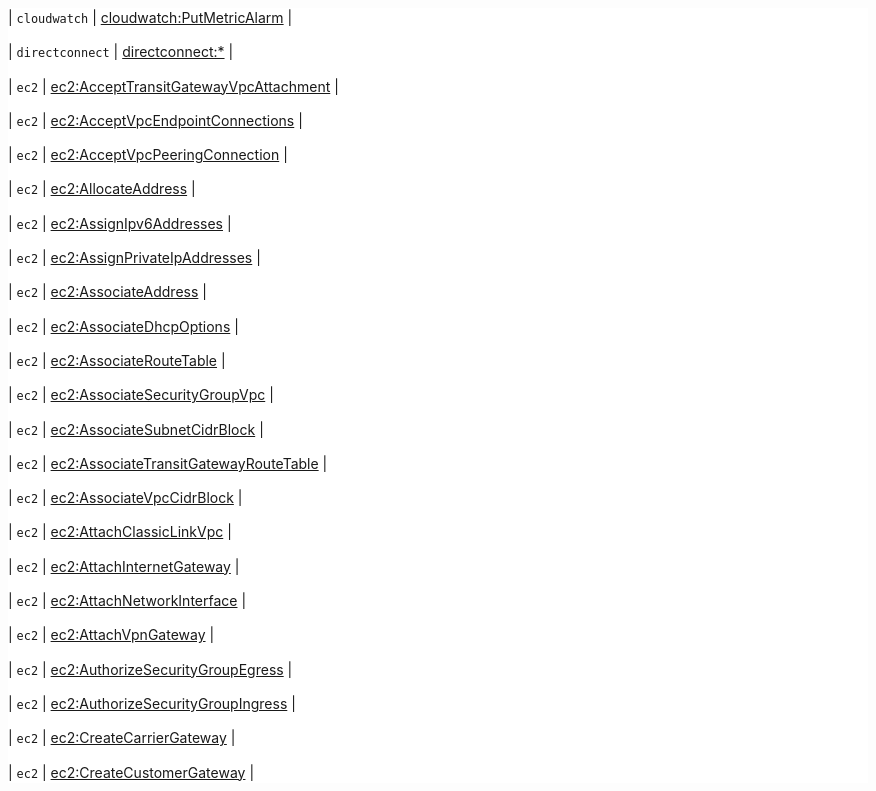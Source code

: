 | `cloudwatch` | [cloudwatch:PutMetricAlarm](../actions.md#cloudwatch:putmetricalarm) |

| `directconnect` | [directconnect:*](../actions.md#directconnect:all) |

| `ec2` | [ec2:AcceptTransitGatewayVpcAttachment](../actions.md#ec2:accepttransitgatewayvpcattachment) |

| `ec2` | [ec2:AcceptVpcEndpointConnections](../actions.md#ec2:acceptvpcendpointconnections) |

| `ec2` | [ec2:AcceptVpcPeeringConnection](../actions.md#ec2:acceptvpcpeeringconnection) |

| `ec2` | [ec2:AllocateAddress](../actions.md#ec2:allocateaddress) |

| `ec2` | [ec2:AssignIpv6Addresses](../actions.md#ec2:assignipv6addresses) |

| `ec2` | [ec2:AssignPrivateIpAddresses](../actions.md#ec2:assignprivateipaddresses) |

| `ec2` | [ec2:AssociateAddress](../actions.md#ec2:associateaddress) |

| `ec2` | [ec2:AssociateDhcpOptions](../actions.md#ec2:associatedhcpoptions) |

| `ec2` | [ec2:AssociateRouteTable](../actions.md#ec2:associateroutetable) |

| `ec2` | [ec2:AssociateSecurityGroupVpc](../actions.md#ec2:associatesecuritygroupvpc) |

| `ec2` | [ec2:AssociateSubnetCidrBlock](../actions.md#ec2:associatesubnetcidrblock) |

| `ec2` | [ec2:AssociateTransitGatewayRouteTable](../actions.md#ec2:associatetransitgatewayroutetable) |

| `ec2` | [ec2:AssociateVpcCidrBlock](../actions.md#ec2:associatevpccidrblock) |

| `ec2` | [ec2:AttachClassicLinkVpc](../actions.md#ec2:attachclassiclinkvpc) |

| `ec2` | [ec2:AttachInternetGateway](../actions.md#ec2:attachinternetgateway) |

| `ec2` | [ec2:AttachNetworkInterface](../actions.md#ec2:attachnetworkinterface) |

| `ec2` | [ec2:AttachVpnGateway](../actions.md#ec2:attachvpngateway) |

| `ec2` | [ec2:AuthorizeSecurityGroupEgress](../actions.md#ec2:authorizesecuritygroupegress) |

| `ec2` | [ec2:AuthorizeSecurityGroupIngress](../actions.md#ec2:authorizesecuritygroupingress) |

| `ec2` | [ec2:CreateCarrierGateway](../actions.md#ec2:createcarriergateway) |

| `ec2` | [ec2:CreateCustomerGateway](../actions.md#ec2:createcustomergateway) |
